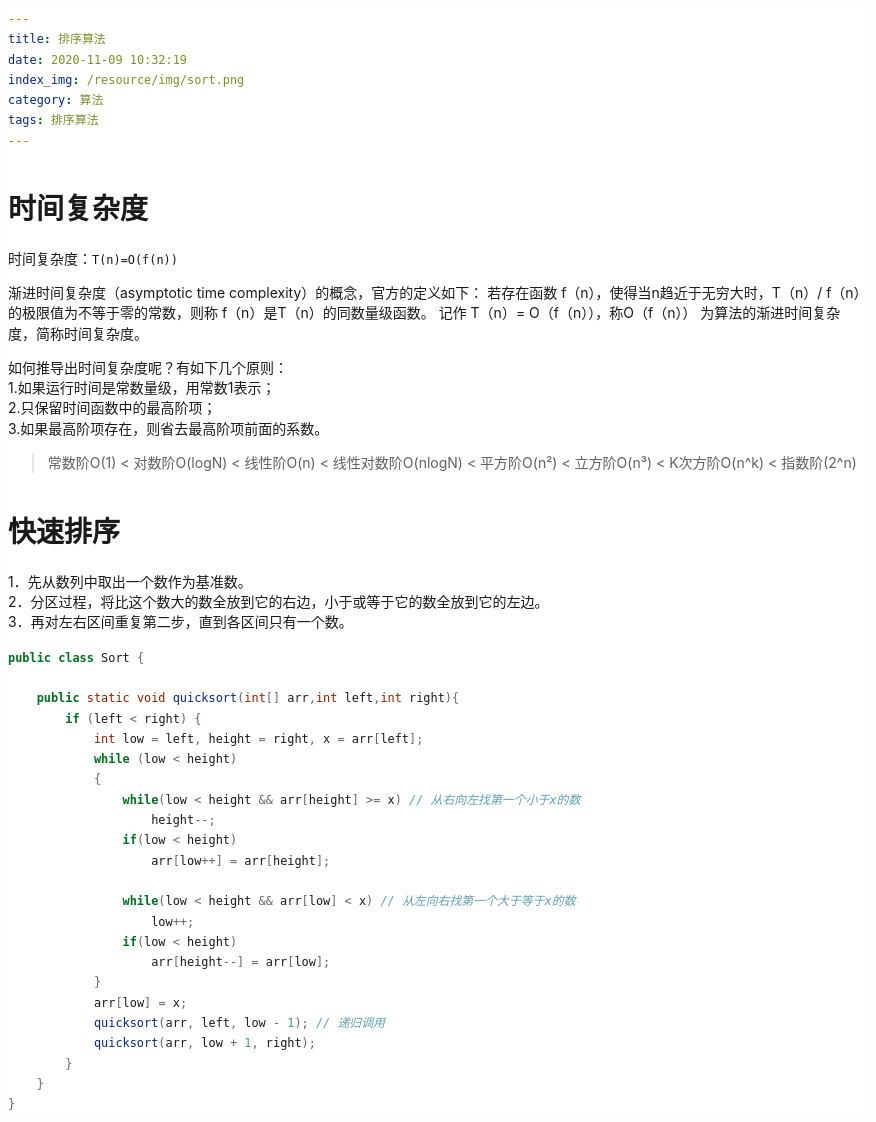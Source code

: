 ```yaml
---
title: 排序算法
date: 2020-11-09 10:32:19
index_img: /resource/img/sort.png
category: 算法
tags: 排序算法
---
```


# 时间复杂度

时间复杂度：`T(n)=O(f(n))`
 
渐进时间复杂度（asymptotic time complexity）的概念，官方的定义如下：
若存在函数 f（n），使得当n趋近于无穷大时，T（n）/ f（n）的极限值为不等于零的常数，则称 f（n）是T（n）的同数量级函数。
记作 T（n）= O（f（n）），称O（f（n）） 为算法的渐进时间复杂度，简称时间复杂度。

 
如何推导出时间复杂度呢？有如下几个原则：  
 1.如果运行时间是常数量级，用常数1表示；   
 2.只保留时间函数中的最高阶项；  
 3.如果最高阶项存在，则省去最高阶项前面的系数。  
 


>常数阶O(1) < 对数阶O(logN) < 线性阶O(n) < 线性对数阶O(nlogN) < 平方阶O(n²) < 立方阶O(n³) < K次方阶O(n^k) < 指数阶(2^n)


# 快速排序
 1．先从数列中取出一个数作为基准数。  
 2．分区过程，将比这个数大的数全放到它的右边，小于或等于它的数全放到它的左边。  
 3．再对左右区间重复第二步，直到各区间只有一个数。  

````java
public class Sort {

    public static void quicksort(int[] arr,int left,int right){
        if (left < right) {
            int low = left, height = right, x = arr[left];
            while (low < height)
            {
                while(low < height && arr[height] >= x) // 从右向左找第一个小于x的数
                    height--;
                if(low < height)
                    arr[low++] = arr[height];

                while(low < height && arr[low] < x) // 从左向右找第一个大于等于x的数
                    low++;
                if(low < height)
                    arr[height--] = arr[low];
            }
            arr[low] = x;
            quicksort(arr, left, low - 1); // 递归调用
            quicksort(arr, low + 1, right);
        }
    }
}
````
